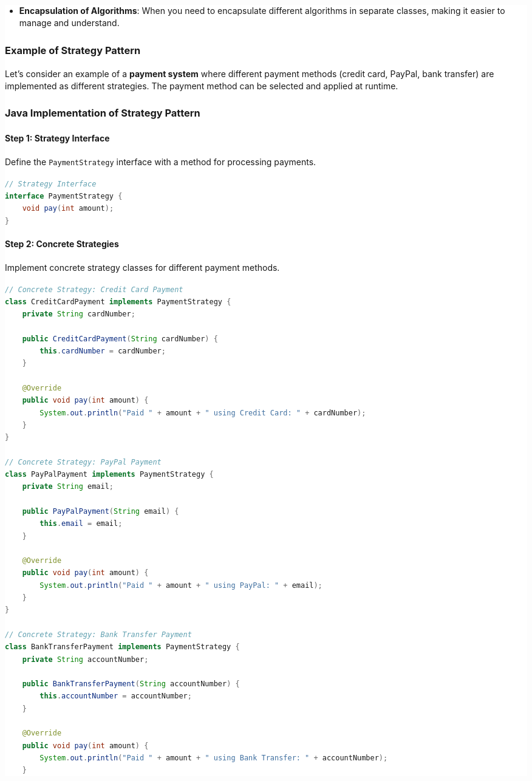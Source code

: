 - **Encapsulation of Algorithms**: When you need to encapsulate different algorithms in separate classes, making it easier to manage and understand.

### Example of Strategy Pattern

Let’s consider an example of a **payment system** where different payment methods (credit card, PayPal, bank transfer) are implemented as different strategies. The payment method can be selected and applied at runtime.

### Java Implementation of Strategy Pattern

#### Step 1: Strategy Interface
Define the `PaymentStrategy` interface with a method for processing payments.

```java
// Strategy Interface
interface PaymentStrategy {
    void pay(int amount);
}
```

#### Step 2: Concrete Strategies
Implement concrete strategy classes for different payment methods.

```java
// Concrete Strategy: Credit Card Payment
class CreditCardPayment implements PaymentStrategy {
    private String cardNumber;

    public CreditCardPayment(String cardNumber) {
        this.cardNumber = cardNumber;
    }

    @Override
    public void pay(int amount) {
        System.out.println("Paid " + amount + " using Credit Card: " + cardNumber);
    }
}

// Concrete Strategy: PayPal Payment
class PayPalPayment implements PaymentStrategy {
    private String email;

    public PayPalPayment(String email) {
        this.email = email;
    }

    @Override
    public void pay(int amount) {
        System.out.println("Paid " + amount + " using PayPal: " + email);
    }
}

// Concrete Strategy: Bank Transfer Payment
class BankTransferPayment implements PaymentStrategy {
    private String accountNumber;

    public BankTransferPayment(String accountNumber) {
        this.accountNumber = accountNumber;
    }

    @Override
    public void pay(int amount) {
        System.out.println("Paid " + amount + " using Bank Transfer: " + accountNumber);
    }
```